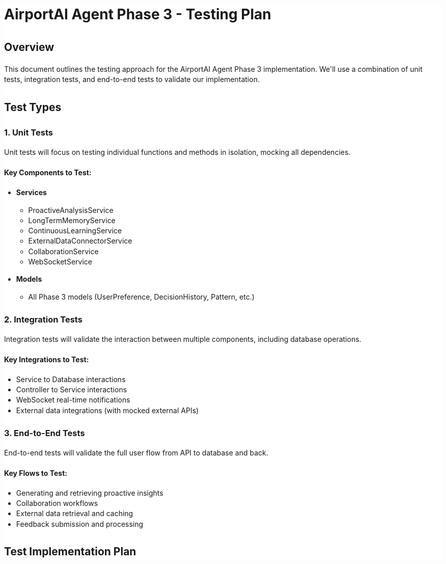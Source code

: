 # AirportAI Agent Phase 3 - Testing Plan

## Overview

This document outlines the testing approach for the AirportAI Agent Phase 3 implementation. We'll use a combination of unit tests, integration tests, and end-to-end tests to validate our implementation.

## Test Types

### 1. Unit Tests

Unit tests will focus on testing individual functions and methods in isolation, mocking all dependencies.

#### Key Components to Test:

- **Services**
  - ProactiveAnalysisService
  - LongTermMemoryService
  - ContinuousLearningService
  - ExternalDataConnectorService
  - CollaborationService
  - WebSocketService

- **Models**
  - All Phase 3 models (UserPreference, DecisionHistory, Pattern, etc.)

### 2. Integration Tests

Integration tests will validate the interaction between multiple components, including database operations.

#### Key Integrations to Test:

- Service to Database interactions
- Controller to Service interactions
- WebSocket real-time notifications
- External data integrations (with mocked external APIs)

### 3. End-to-End Tests

End-to-end tests will validate the full user flow from API to database and back.

#### Key Flows to Test:

- Generating and retrieving proactive insights
- Collaboration workflows
- External data retrieval and caching
- Feedback submission and processing

## Test Implementation Plan
